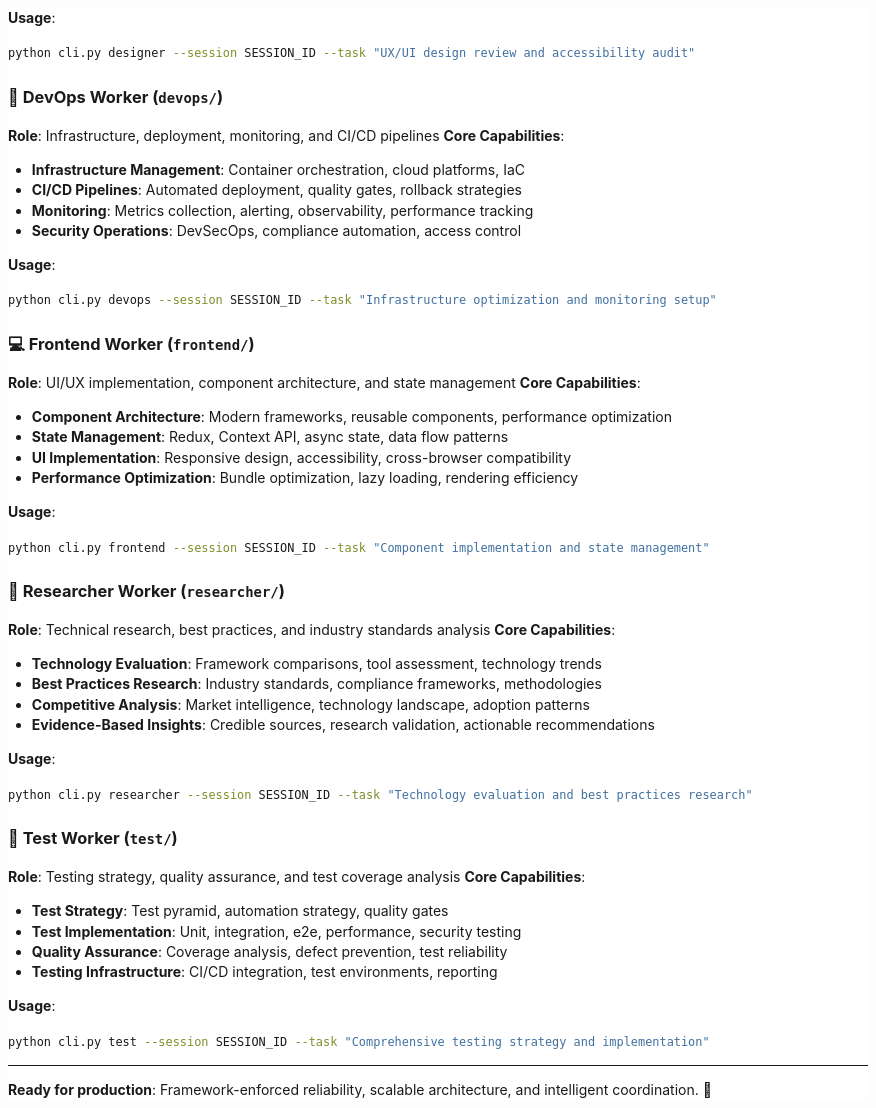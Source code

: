**Usage**:
```bash
python cli.py designer --session SESSION_ID --task "UX/UI design review and accessibility audit"
```

### 🚀 **DevOps Worker** (`devops/`)
**Role**: Infrastructure, deployment, monitoring, and CI/CD pipelines
**Core Capabilities**:
- **Infrastructure Management**: Container orchestration, cloud platforms, IaC
- **CI/CD Pipelines**: Automated deployment, quality gates, rollback strategies
- **Monitoring**: Metrics collection, alerting, observability, performance tracking
- **Security Operations**: DevSecOps, compliance automation, access control

**Usage**:
```bash
python cli.py devops --session SESSION_ID --task "Infrastructure optimization and monitoring setup"
```

### 💻 **Frontend Worker** (`frontend/`)
**Role**: UI/UX implementation, component architecture, and state management
**Core Capabilities**:
- **Component Architecture**: Modern frameworks, reusable components, performance optimization
- **State Management**: Redux, Context API, async state, data flow patterns
- **UI Implementation**: Responsive design, accessibility, cross-browser compatibility
- **Performance Optimization**: Bundle optimization, lazy loading, rendering efficiency

**Usage**:
```bash
python cli.py frontend --session SESSION_ID --task "Component implementation and state management"
```

### 🔬 **Researcher Worker** (`researcher/`)
**Role**: Technical research, best practices, and industry standards analysis
**Core Capabilities**:
- **Technology Evaluation**: Framework comparisons, tool assessment, technology trends
- **Best Practices Research**: Industry standards, compliance frameworks, methodologies
- **Competitive Analysis**: Market intelligence, technology landscape, adoption patterns
- **Evidence-Based Insights**: Credible sources, research validation, actionable recommendations

**Usage**:
```bash
python cli.py researcher --session SESSION_ID --task "Technology evaluation and best practices research"
```

### 🧪 **Test Worker** (`test/`)
**Role**: Testing strategy, quality assurance, and test coverage analysis
**Core Capabilities**:
- **Test Strategy**: Test pyramid, automation strategy, quality gates
- **Test Implementation**: Unit, integration, e2e, performance, security testing
- **Quality Assurance**: Coverage analysis, defect prevention, test reliability
- **Testing Infrastructure**: CI/CD integration, test environments, reporting

**Usage**:
```bash
python cli.py test --session SESSION_ID --task "Comprehensive testing strategy and implementation"
```

---

**Ready for production**: Framework-enforced reliability, scalable architecture, and intelligent coordination. 🚀
